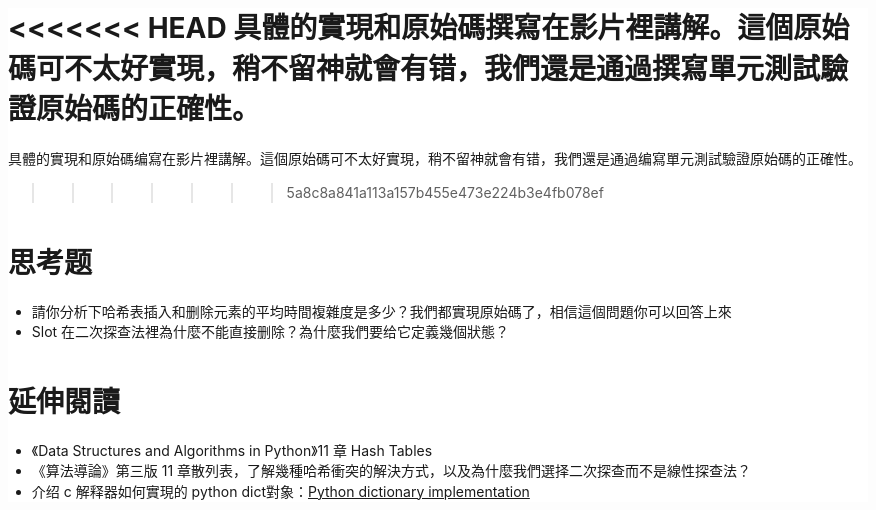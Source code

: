 <<<<<<< HEAD
具體的實現和原始碼撰寫在影片裡講解。這個原始碼可不太好實現，稍不留神就會有错，我們還是通過撰寫單元測試驗證原始碼的正確性。
=======
具體的實現和原始碼编寫在影片裡講解。這個原始碼可不太好實現，稍不留神就會有错，我們還是通過编寫單元測試驗證原始碼的正確性。
>>>>>>> 5a8c8a841a113a157b455e473e224b3e4fb078ef

# 思考题
- 請你分析下哈希表插入和删除元素的平均時間複雜度是多少？我們都實現原始碼了，相信這個問題你可以回答上來
- Slot 在二次探查法裡為什麼不能直接删除？為什麼我們要给它定義幾個狀態？

# 延伸閱讀
- 《Data Structures and Algorithms in Python》11 章 Hash Tables
- 《算法導論》第三版 11 章散列表，了解幾種哈希衝突的解決方式，以及為什麼我們選择二次探查而不是線性探查法？
- 介绍 c 解释器如何實現的 python dict對象：[Python dictionary implementation](http://www.laurentluce.com/posts/python-dictionary-implementation/)

